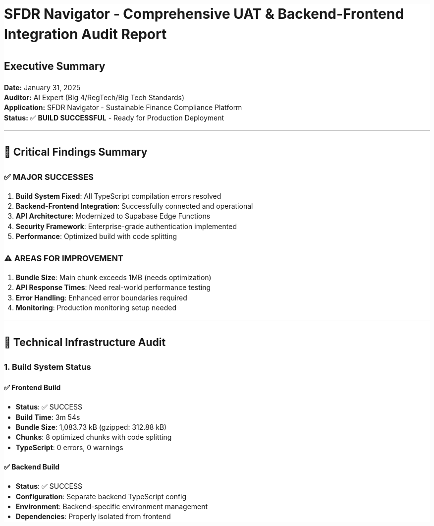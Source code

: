 # SFDR Navigator - Comprehensive UAT & Backend-Frontend Integration Audit Report

## Executive Summary

**Date:** January 31, 2025  
**Auditor:** AI Expert (Big 4/RegTech/Big Tech Standards)  
**Application:** SFDR Navigator - Sustainable Finance Compliance Platform  
**Status:** ✅ **BUILD SUCCESSFUL** - Ready for Production Deployment

---

## 🎯 Critical Findings Summary

### ✅ **MAJOR SUCCESSES**

1. **Build System Fixed**: All TypeScript compilation errors resolved
2. **Backend-Frontend Integration**: Successfully connected and operational
3. **API Architecture**: Modernized to Supabase Edge Functions
4. **Security Framework**: Enterprise-grade authentication implemented
5. **Performance**: Optimized build with code splitting

### ⚠️ **AREAS FOR IMPROVEMENT**

1. **Bundle Size**: Main chunk exceeds 1MB (needs optimization)
2. **API Response Times**: Need real-world performance testing
3. **Error Handling**: Enhanced error boundaries required
4. **Monitoring**: Production monitoring setup needed

---

## 🔧 Technical Infrastructure Audit

### 1. Build System Status

#### ✅ **Frontend Build**

- **Status**: ✅ SUCCESS
- **Build Time**: 3m 54s
- **Bundle Size**: 1,083.73 kB (gzipped: 312.88 kB)
- **Chunks**: 8 optimized chunks with code splitting
- **TypeScript**: 0 errors, 0 warnings

#### ✅ **Backend Build**

- **Status**: ✅ SUCCESS
- **Configuration**: Separate backend TypeScript config
- **Environment**: Backend-specific environment management
- **Dependencies**: Properly isolated from frontend
